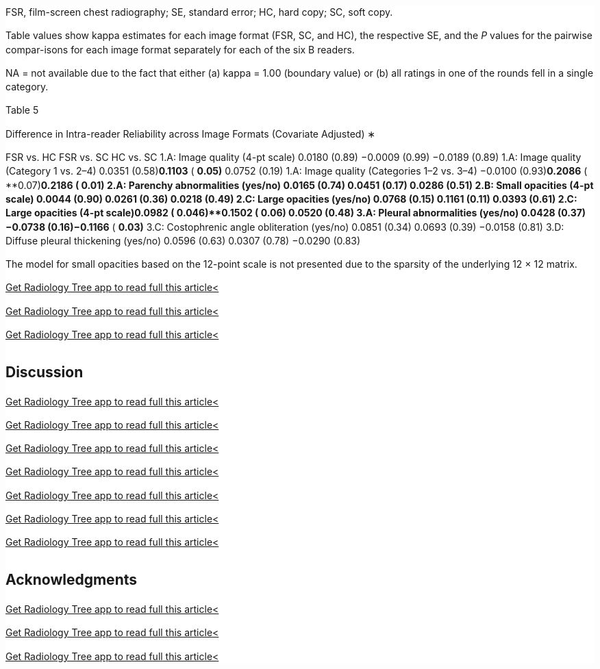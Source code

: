 FSR, film-screen chest radiography; SE, standard error; HC, hard copy; SC, soft copy.


Table values show kappa estimates for each image format (FSR, SC, and HC), the respective SE, and the _P_ values for the pairwise compar-isons for each image format separately for each of the six B readers.


NA = not available due to the fact that either (a) kappa = 1.00 (boundary value) or (b) all ratings in one of the rounds fell in a single category.


Table 5


Difference in Intra-reader Reliability across Image Formats (Covariate Adjusted)  ∗

FSR vs. HC FSR vs. SC HC vs. SC 1.A: Image quality (4-pt scale) 0.0180 (0.89) −0.0009 (0.99) −0.0189 (0.89) 1.A: Image quality (Category 1 vs. 2–4) 0.0351 (0.58)**0.1103** ( **0.05)** 0.0752 (0.19) 1.A: Image quality (Categories 1–2 vs. 3–4) −0.0100 (0.93)**0.2086** ( **0.07)****0.2186** ( **0.01)** 2.A: Parenchy abnormalities (yes/no) 0.0165 (0.74) 0.0451 (0.17) 0.0286 (0.51) 2.B: Small opacities (4-pt scale) 0.0044 (0.90) 0.0261 (0.36) 0.0218 (0.49) 2.C: Large opacities (yes/no) 0.0768 (0.15) 0.1161 (0.11) 0.0393 (0.61) 2.C: Large opacities (4-pt scale)**0.0982** ( **0.046)****0.1502** ( **0.06)** 0.0520 (0.48) 3.A: Pleural abnormalities (yes/no) 0.0428 (0.37) −0.0738 (0.16)**−0.1166** ( **0.03)** 3.C: Costophrenic angle obliteration (yes/no) 0.0851 (0.34) 0.0693 (0.39) −0.0158 (0.81) 3.D: Diffuse pleural thickening (yes/no) 0.0596 (0.63) 0.0307 (0.78) −0.0290 (0.83)

The model for small opacities based on the 12-point scale is not presented due to the sparsity of the underlying 12 × 12 matrix.


[Get Radiology Tree app to read full this article<](https://clinicalpub.com/app)

[Get Radiology Tree app to read full this article<](https://clinicalpub.com/app)

[Get Radiology Tree app to read full this article<](https://clinicalpub.com/app)

## Discussion

[Get Radiology Tree app to read full this article<](https://clinicalpub.com/app)

[Get Radiology Tree app to read full this article<](https://clinicalpub.com/app)

[Get Radiology Tree app to read full this article<](https://clinicalpub.com/app)

[Get Radiology Tree app to read full this article<](https://clinicalpub.com/app)

[Get Radiology Tree app to read full this article<](https://clinicalpub.com/app)

[Get Radiology Tree app to read full this article<](https://clinicalpub.com/app)

[Get Radiology Tree app to read full this article<](https://clinicalpub.com/app)

## Acknowledgments

[Get Radiology Tree app to read full this article<](https://clinicalpub.com/app)

[Get Radiology Tree app to read full this article<](https://clinicalpub.com/app)

[Get Radiology Tree app to read full this article<](https://clinicalpub.com/app)
